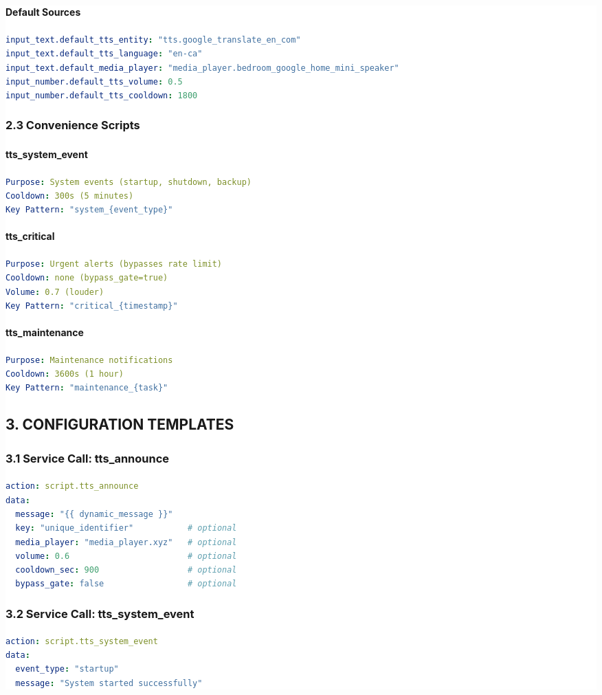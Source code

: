 #### Default Sources
```yaml
input_text.default_tts_entity: "tts.google_translate_en_com"
input_text.default_tts_language: "en-ca"
input_text.default_media_player: "media_player.bedroom_google_home_mini_speaker"
input_number.default_tts_volume: 0.5
input_number.default_tts_cooldown: 1800
```

### 2.3 Convenience Scripts

#### tts_system_event
```yaml
Purpose: System events (startup, shutdown, backup)
Cooldown: 300s (5 minutes)
Key Pattern: "system_{event_type}"
```

#### tts_critical
```yaml
Purpose: Urgent alerts (bypasses rate limit)
Cooldown: none (bypass_gate=true)
Volume: 0.7 (louder)
Key Pattern: "critical_{timestamp}"
```

#### tts_maintenance
```yaml
Purpose: Maintenance notifications
Cooldown: 3600s (1 hour)
Key Pattern: "maintenance_{task}"
```

## 3. CONFIGURATION TEMPLATES

### 3.1 Service Call: tts_announce
```yaml
action: script.tts_announce
data:
  message: "{{ dynamic_message }}"
  key: "unique_identifier"           # optional
  media_player: "media_player.xyz"   # optional
  volume: 0.6                        # optional
  cooldown_sec: 900                  # optional
  bypass_gate: false                 # optional
```

### 3.2 Service Call: tts_system_event
```yaml
action: script.tts_system_event
data:
  event_type: "startup"
  message: "System started successfully"
```
